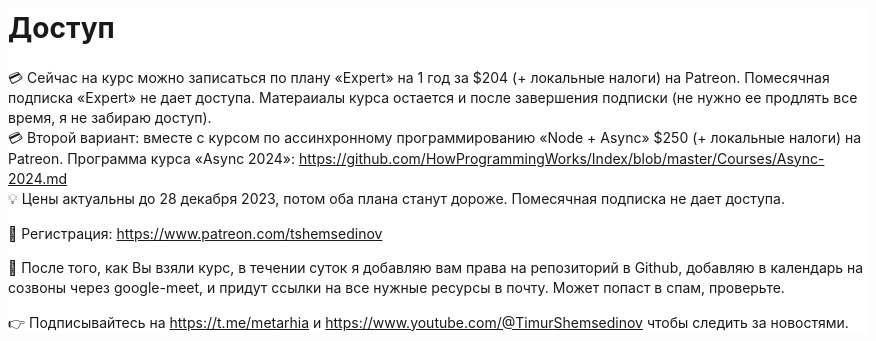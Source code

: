 # Доступ

💳 Сейчас на курс можно записаться по плану «Expert» на 1 год за $204 (+ локальные налоги) на Patreon. Помесячная подписка «Expert» не дает доступа. Матераиалы курса остается и после завершения подписки (не нужно ее продлять все время, я не забираю доступ).  
💳 Второй вариант: вместе с курсом по ассинхронному программированию «Node + Async» $250 (+ локальные налоги) на Patreon. Программа курса «Async 2024»: https://github.com/HowProgrammingWorks/Index/blob/master/Courses/Async-2024.md  
💡 Цены актуальны до 28 декабря 2023, потом оба плана станут дороже. Помесячная подписка не дает доступа.

🎫 Регистрация: https://www.patreon.com/tshemsedinov

🎉 После того, как Вы взяли курс, в течении суток я добавляю вам права на репозиторий в Github, добавляю в календарь на созвоны через google-meet, и придут ссылки на все нужные ресурсы в почту. Может попаст в спам, проверьте.

👉 Подписывайтесь на https://t.me/metarhia и https://www.youtube.com/@TimurShemsedinov чтобы следить за новостями.
